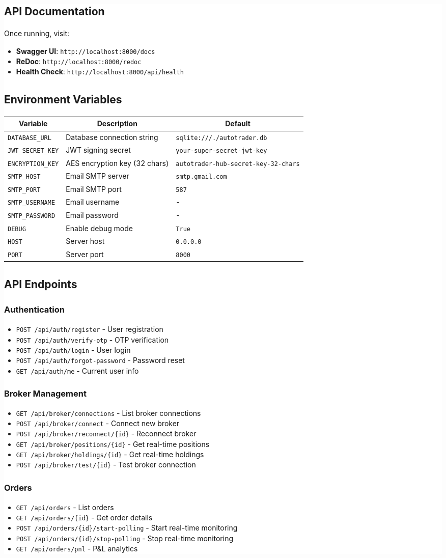## API Documentation

Once running, visit:
- **Swagger UI**: `http://localhost:8000/docs`
- **ReDoc**: `http://localhost:8000/redoc`
- **Health Check**: `http://localhost:8000/api/health`

## Environment Variables

| Variable | Description | Default |
|----------|-------------|---------|
| `DATABASE_URL` | Database connection string | `sqlite:///./autotrader.db` |
| `JWT_SECRET_KEY` | JWT signing secret | `your-super-secret-jwt-key` |
| `ENCRYPTION_KEY` | AES encryption key (32 chars) | `autotrader-hub-secret-key-32-chars` |
| `SMTP_HOST` | Email SMTP server | `smtp.gmail.com` |
| `SMTP_PORT` | Email SMTP port | `587` |
| `SMTP_USERNAME` | Email username | - |
| `SMTP_PASSWORD` | Email password | - |
| `DEBUG` | Enable debug mode | `True` |
| `HOST` | Server host | `0.0.0.0` |
| `PORT` | Server port | `8000` |

## API Endpoints

### Authentication
- `POST /api/auth/register` - User registration
- `POST /api/auth/verify-otp` - OTP verification
- `POST /api/auth/login` - User login
- `POST /api/auth/forgot-password` - Password reset
- `GET /api/auth/me` - Current user info

### Broker Management
- `GET /api/broker/connections` - List broker connections
- `POST /api/broker/connect` - Connect new broker
- `POST /api/broker/reconnect/{id}` - Reconnect broker
- `GET /api/broker/positions/{id}` - Get real-time positions
- `GET /api/broker/holdings/{id}` - Get real-time holdings
- `POST /api/broker/test/{id}` - Test broker connection

### Orders
- `GET /api/orders` - List orders
- `GET /api/orders/{id}` - Get order details
- `POST /api/orders/{id}/start-polling` - Start real-time monitoring
- `POST /api/orders/{id}/stop-polling` - Stop real-time monitoring
- `GET /api/orders/pnl` - P&L analytics
